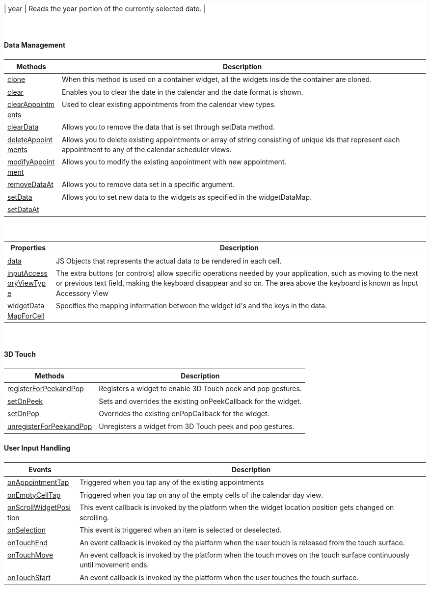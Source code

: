 | [year](Calendar_Properties.md#year) | Reads the year portion of the currently selected date. |

  

#### Data Management

| Methods | Description |
| --- | --- |
| [clone](Calendar_Methods.md#clone) | When this method is used on a container widget, all the widgets inside the container are cloned. |
| [clear](Calendar_Methods.md#clear) | Enables you to clear the date in the calendar and the date format is shown. |
| [clearAppointments](Calendar_Methods.md#clearApp) | Used to clear existing appointments from the calendar view types. |
| [clearData](Calendar_Methods.md#clearDat) | Allows you to remove the data that is set through setData method. |
| [deleteAppointments](Calendar_Methods.md#deleteAp) | Allows you to delete existing appointments or array of string consisting of unique ids that represent each appointment to any of the calendar scheduler views. |
| [modifyAppointment](Calendar_Methods.md#modifyAp) | Allows you to modify the existing appointment with new appointment. |
| [removeDataAt](Calendar_Methods.md#removeDa) | Allows you to remove data set in a specific argument. |
| [setData](Calendar_Methods.md#setData) | Allows you to set new data to the widgets as specified in the widgetDataMap. |
| [setDataAt](Calendar_Methods.md#setDataA) |  |

 

| **Properties** | **Description** |
| --- | --- |
| [data](Calendar_Properties.md#data) | JS Objects that represents the actual data to be rendered in each cell. |
| [inputAccessoryViewType](Calendar_Properties.md#inputAccessoryViewType) | The extra buttons (or controls) allow specific operations needed by your application, such as moving to the next or previous text field, making the keyboard disappear and so on. The area above the keyboard is known as Input Accessory View |
| [widgetDataMapForCell](Calendar_Properties.md#widgetDa) | Specifies the mapping information between the widget id's and the keys in the data. |

 

#### 3D Touch

| Methods | Description |
| --- | --- |
| [registerForPeekandPop](Calendar_Methods.md#register) | Registers a widget to enable 3D Touch peek and pop gestures. |
| [setOnPeek](Calendar_Methods.md#setOnPek) | Sets and overrides the existing onPeekCallback for the widget. |
| [setOnPop](Calendar_Methods.md#setOnPop) | Overrides the existing onPopCallback for the widget. |
| [unregisterForPeekandPop](Calendar_Methods.md#unregist) | Unregisters a widget from 3D Touch peek and pop gestures. |

#### User Input Handling

| Events | Description |
| --- | --- |
| [onAppointmentTap](Calendar_Events.md#onAppoin) | Triggered when you tap any of the existing appointments |
| [onEmptyCellTap](Calendar_Events.md#onEmptyC) | Triggered when you tap on any of the empty cells of the calendar day view. |
| [onScrollWidgetPosition](Calendar_Events.md#onScrollWidgetPosition) | This event callback is invoked by the platform when the widget location position gets changed on scrolling. |
| [onSelection](Calendar_Events.md#onSelect) | This event is triggered when an item is selected or deselected. |
| [onTouchEnd](Calendar_Events.md#onTouchEnd) | An event callback is invoked by the platform when the user touch is released from the touch surface. |
| [onTouchMove](Calendar_Events.md#onTouchMove) | An event callback is invoked by the platform when the touch moves on the touch surface continuously until movement ends. |
| [onTouchStart](Calendar_Events.md#onTouchStart) | An event callback is invoked by the platform when the user touches the touch surface. |
